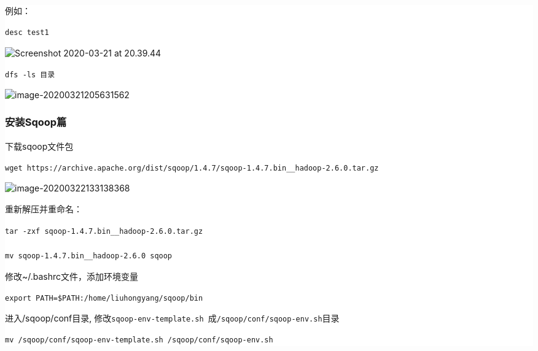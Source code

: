 

例如：



`desc test1`

![Screenshot 2020-03-21 at 20.39.44](https://tva1.sinaimg.cn/large/00831rSTgy1gd1uaclzhyj30bo03cq35.jpg)

`dfs -ls 目录`



![image-20200321205631562](https://tva1.sinaimg.cn/large/00831rSTgy1gd1ugpyxxoj30ka06qab2.jpg)









### 安装Sqoop篇



下载sqoop文件包



```
wget https://archive.apache.org/dist/sqoop/1.4.7/sqoop-1.4.7.bin__hadoop-2.6.0.tar.gz
```



![image-20200322133138368](https://tva1.sinaimg.cn/large/00831rSTgy1gd2n85r5iwj314s02241m.jpg)



重新解压并重命名：



```
tar -zxf sqoop-1.4.7.bin__hadoop-2.6.0.tar.gz

mv sqoop-1.4.7.bin__hadoop-2.6.0 sqoop
```



修改~/.bashrc文件，添加环境变量

```
export PATH=$PATH:/home/liuhongyang/sqoop/bin
```



进入/sqoop/conf目录, 修改`sqoop-env-template.sh `成`/sqoop/conf/sqoop-env.sh`目录

```
mv /sqoop/conf/sqoop-env-template.sh /sqoop/conf/sqoop-env.sh
```


